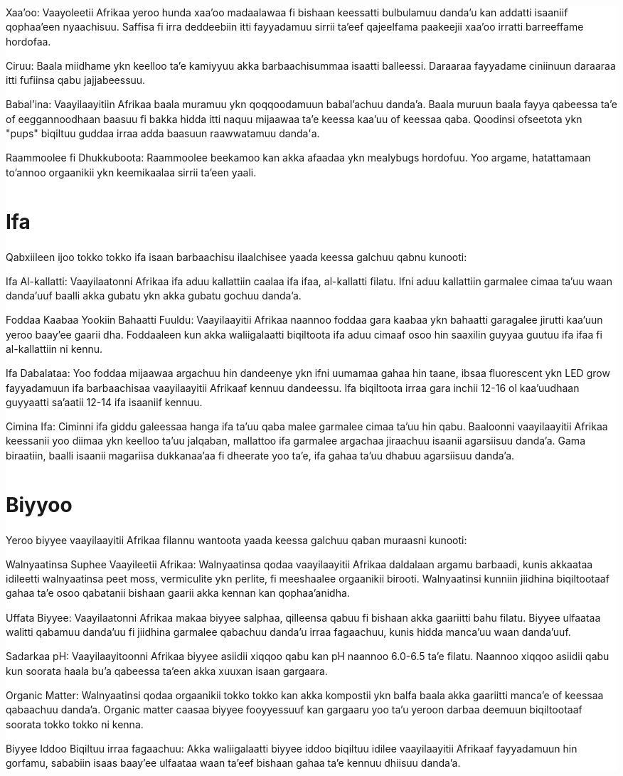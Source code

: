 Xaa’oo: Vaayoleetii Afrikaa yeroo hunda xaa’oo madaalawaa fi bishaan keessatti bulbulamuu danda’u kan addatti isaaniif qophaa’een nyaachisuu. Saffisa fi irra deddeebiin itti fayyadamuu sirrii ta’eef qajeelfama paakeejii xaa’oo irratti barreeffame hordofaa.

Ciruu: Baala miidhame ykn keelloo ta’e kamiyyuu akka barbaachisummaa isaatti balleessi. Daraaraa fayyadame ciniinuun daraaraa itti fufiinsa qabu jajjabeessuu.

Babal’ina: Vaayilaayitiin Afrikaa baala muramuu ykn qoqqoodamuun babal’achuu danda’a. Baala muruun baala fayya qabeessa ta’e of eeggannoodhaan baasuu fi bakka hidda itti naquu mijaawaa ta’e keessa kaa’uu of keessaa qaba. Qoodinsi ofseetota ykn "pups" biqiltuu guddaa irraa adda baasuun raawwatamuu danda'a.

Raammoolee fi Dhukkuboota: Raammoolee beekamoo kan akka afaadaa ykn mealybugs hordofuu. Yoo argame, hatattamaan to’annoo orgaanikii ykn keemikaalaa sirrii ta’een yaali.
# Ifa
Qabxiileen ijoo tokko tokko ifa isaan barbaachisu ilaalchisee yaada keessa galchuu qabnu kunooti:

Ifa Al-kallatti: Vaayilaatonni Afrikaa ifa aduu kallattiin caalaa ifa ifaa, al-kallatti filatu. Ifni aduu kallattiin garmalee cimaa ta’uu waan danda’uuf baalli akka gubatu ykn akka gubatu gochuu danda’a.

Foddaa Kaabaa Yookiin Bahaatti Fuuldu: Vaayilaayitii Afrikaa naannoo foddaa gara kaabaa ykn bahaatti garagalee jirutti kaa’uun yeroo baay’ee gaarii dha. Foddaaleen kun akka waliigalaatti biqiltoota ifa aduu cimaaf osoo hin saaxilin guyyaa guutuu ifa ifaa fi al-kallattiin ni kennu.

Ifa Dabalataa: Yoo foddaa mijaawaa argachuu hin dandeenye ykn ifni uumamaa gahaa hin taane, ibsaa fluorescent ykn LED grow fayyadamuun ifa barbaachisaa vaayilaayitii Afrikaaf kennuu dandeessu. Ifa biqiltoota irraa gara inchii 12-16 ol kaa’uudhaan guyyaatti sa’aatii 12-14 ifa isaaniif kennuu.

Cimina Ifa: Ciminni ifa giddu galeessaa hanga ifa ta’uu qaba malee garmalee cimaa ta’uu hin qabu. Baaloonni vaayilaayitii Afrikaa keessanii yoo diimaa ykn keelloo ta’uu jalqaban, mallattoo ifa garmalee argachaa jiraachuu isaanii agarsiisuu danda’a. Gama biraatiin, baalli isaanii magariisa dukkanaa’aa fi dheerate yoo ta’e, ifa gahaa ta’uu dhabuu agarsiisuu danda’a.
# Biyyoo
Yeroo biyyee vaayilaayitii Afrikaa filannu wantoota yaada keessa galchuu qaban muraasni kunooti:

Walnyaatinsa Suphee Vaayileetii Afrikaa: Walnyaatinsa qodaa vaayilaayitii Afrikaa daldalaan argamu barbaadi, kunis akkaataa idileetti walnyaatinsa peet moss, vermiculite ykn perlite, fi meeshaalee orgaanikii birooti. Walnyaatinsi kunniin jiidhina biqiltootaaf gahaa ta’e osoo qabatanii bishaan gaarii akka kennan kan qophaa’anidha.

Uffata Biyyee: Vaayilaatonni Afrikaa makaa biyyee salphaa, qilleensa qabuu fi bishaan akka gaariitti bahu filatu. Biyyee ulfaataa walitti qabamuu danda’uu fi jiidhina garmalee qabachuu danda’u irraa fagaachuu, kunis hidda manca’uu waan danda’uuf.

Sadarkaa pH: Vaayilaayitoonni Afrikaa biyyee asiidii xiqqoo qabu kan pH naannoo 6.0-6.5 ta’e filatu. Naannoo xiqqoo asiidii qabu kun soorata haala bu’a qabeessa ta’een akka xuuxan isaan gargaara.

Organic Matter: Walnyaatinsi qodaa orgaanikii tokko tokko kan akka kompostii ykn balfa baala akka gaariitti manca’e of keessaa qabaachuu danda’a. Organic matter caasaa biyyee fooyyessuuf kan gargaaru yoo ta’u yeroon darbaa deemuun biqiltootaaf soorata tokko tokko ni kenna.

Biyyee Iddoo Biqiltuu irraa fagaachuu: Akka waliigalaatti biyyee iddoo biqiltuu idilee vaayilaayitii Afrikaaf fayyadamuun hin gorfamu, sababiin isaas baay’ee ulfaataa waan ta’eef bishaan gahaa ta’e kennuu dhiisuu danda’a.
